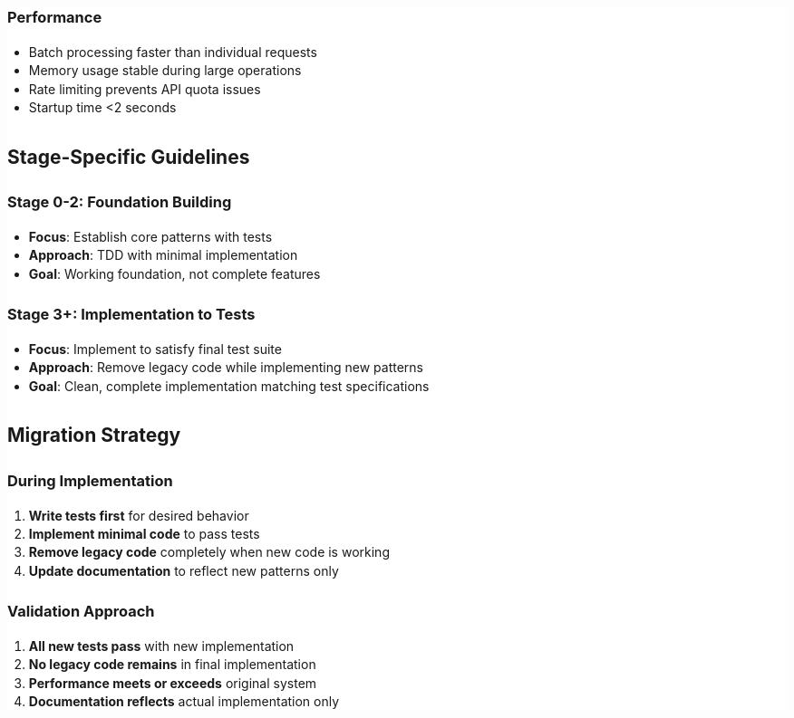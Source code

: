 ### Performance
- Batch processing faster than individual requests
- Memory usage stable during large operations
- Rate limiting prevents API quota issues
- Startup time <2 seconds

## Stage-Specific Guidelines

### Stage 0-2: Foundation Building
- **Focus**: Establish core patterns with tests
- **Approach**: TDD with minimal implementation
- **Goal**: Working foundation, not complete features

### Stage 3+: Implementation to Tests
- **Focus**: Implement to satisfy final test suite
- **Approach**: Remove legacy code while implementing new patterns
- **Goal**: Clean, complete implementation matching test specifications

## Migration Strategy

### During Implementation
1. **Write tests first** for desired behavior
2. **Implement minimal code** to pass tests
3. **Remove legacy code** completely when new code is working
4. **Update documentation** to reflect new patterns only

### Validation Approach
1. **All new tests pass** with new implementation
2. **No legacy code remains** in final implementation
3. **Performance meets or exceeds** original system
4. **Documentation reflects** actual implementation only
